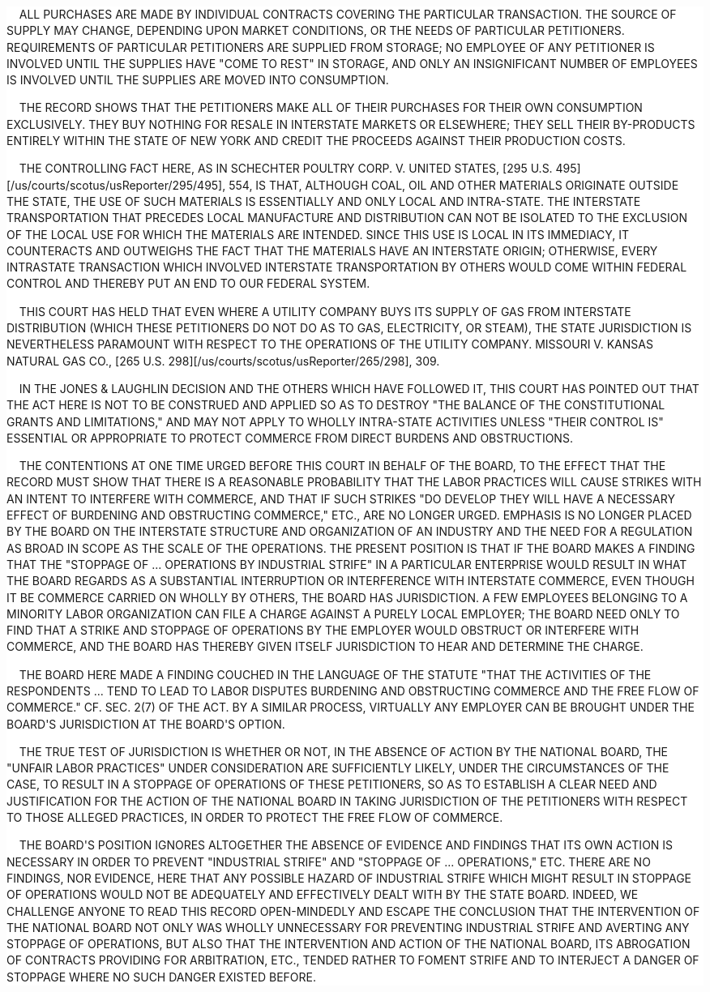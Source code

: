     ALL PURCHASES ARE MADE BY INDIVIDUAL CONTRACTS COVERING THE PARTICULAR TRANSACTION.  THE SOURCE OF SUPPLY MAY CHANGE, DEPENDING UPON MARKET CONDITIONS, OR THE NEEDS OF PARTICULAR PETITIONERS.  REQUIREMENTS OF PARTICULAR PETITIONERS ARE SUPPLIED FROM STORAGE; NO EMPLOYEE OF ANY PETITIONER IS INVOLVED UNTIL THE SUPPLIES HAVE "COME TO REST" IN STORAGE, AND ONLY AN INSIGNIFICANT NUMBER OF EMPLOYEES IS INVOLVED UNTIL THE SUPPLIES ARE MOVED INTO CONSUMPTION.

    THE RECORD SHOWS THAT THE PETITIONERS MAKE ALL OF THEIR PURCHASES FOR THEIR OWN CONSUMPTION EXCLUSIVELY.  THEY BUY NOTHING FOR RESALE IN INTERSTATE MARKETS OR ELSEWHERE; THEY SELL THEIR BY-PRODUCTS ENTIRELY WITHIN THE STATE OF NEW YORK AND CREDIT THE PROCEEDS AGAINST THEIR PRODUCTION COSTS.

    THE CONTROLLING FACT HERE, AS IN SCHECHTER POULTRY CORP. V. UNITED STATES, [295 U.S. 495][/us/courts/scotus/usReporter/295/495], 554, IS THAT, ALTHOUGH COAL, OIL AND OTHER MATERIALS ORIGINATE OUTSIDE THE STATE, THE USE OF SUCH MATERIALS IS ESSENTIALLY AND ONLY LOCAL AND INTRA-STATE.  THE INTERSTATE TRANSPORTATION THAT PRECEDES LOCAL MANUFACTURE AND DISTRIBUTION CAN NOT BE ISOLATED TO THE EXCLUSION OF THE LOCAL USE FOR WHICH THE MATERIALS ARE INTENDED.  SINCE THIS USE IS LOCAL IN ITS IMMEDIACY, IT COUNTERACTS AND OUTWEIGHS THE FACT THAT THE MATERIALS HAVE AN INTERSTATE ORIGIN; OTHERWISE, EVERY INTRASTATE TRANSACTION WHICH INVOLVED INTERSTATE TRANSPORTATION BY OTHERS WOULD COME WITHIN FEDERAL CONTROL AND THEREBY PUT AN END TO OUR FEDERAL SYSTEM.

    THIS COURT HAS HELD THAT EVEN WHERE A UTILITY COMPANY BUYS ITS SUPPLY OF GAS FROM INTERSTATE DISTRIBUTION (WHICH THESE PETITIONERS DO NOT DO AS TO GAS, ELECTRICITY, OR STEAM), THE STATE JURISDICTION IS NEVERTHELESS PARAMOUNT WITH RESPECT TO THE OPERATIONS OF THE UTILITY COMPANY.  MISSOURI V. KANSAS NATURAL GAS CO., [265 U.S. 298][/us/courts/scotus/usReporter/265/298], 309.

    IN THE JONES & LAUGHLIN DECISION AND THE OTHERS WHICH HAVE FOLLOWED IT, THIS COURT HAS POINTED OUT THAT THE ACT HERE IS NOT TO BE CONSTRUED AND APPLIED SO AS TO DESTROY "THE BALANCE OF THE CONSTITUTIONAL GRANTS AND LIMITATIONS," AND MAY NOT APPLY TO WHOLLY INTRA-STATE ACTIVITIES UNLESS "THEIR CONTROL IS" ESSENTIAL OR APPROPRIATE TO PROTECT COMMERCE FROM DIRECT BURDENS AND OBSTRUCTIONS.

    THE CONTENTIONS AT ONE TIME URGED BEFORE THIS COURT IN BEHALF OF THE BOARD, TO THE EFFECT THAT THE RECORD MUST SHOW THAT THERE IS A REASONABLE PROBABILITY THAT THE LABOR PRACTICES WILL CAUSE STRIKES WITH AN INTENT TO INTERFERE WITH COMMERCE, AND THAT IF SUCH STRIKES "DO DEVELOP THEY WILL HAVE A NECESSARY EFFECT OF BURDENING AND OBSTRUCTING COMMERCE," ETC., ARE NO LONGER URGED.  EMPHASIS IS NO LONGER PLACED BY THE BOARD ON THE INTERSTATE STRUCTURE AND ORGANIZATION OF AN INDUSTRY AND THE NEED FOR A REGULATION AS BROAD IN SCOPE AS THE SCALE OF THE OPERATIONS.  THE PRESENT POSITION IS THAT IF THE BOARD MAKES A FINDING THAT THE "STOPPAGE OF  ...  OPERATIONS BY INDUSTRIAL STRIFE" IN A PARTICULAR ENTERPRISE WOULD RESULT IN WHAT THE BOARD REGARDS AS A SUBSTANTIAL INTERRUPTION OR INTERFERENCE WITH INTERSTATE COMMERCE, EVEN THOUGH IT BE COMMERCE CARRIED ON WHOLLY BY OTHERS, THE BOARD HAS JURISDICTION.  A FEW EMPLOYEES BELONGING TO A MINORITY LABOR ORGANIZATION CAN FILE A CHARGE AGAINST A PURELY LOCAL EMPLOYER; THE BOARD NEED ONLY TO FIND THAT A STRIKE AND STOPPAGE OF OPERATIONS BY THE EMPLOYER WOULD OBSTRUCT OR INTERFERE WITH COMMERCE, AND THE BOARD HAS THEREBY GIVEN ITSELF JURISDICTION TO HEAR AND DETERMINE THE CHARGE.

    THE BOARD HERE MADE A FINDING COUCHED IN THE LANGUAGE OF THE STATUTE "THAT THE ACTIVITIES OF THE RESPONDENTS  ...  TEND TO LEAD TO LABOR DISPUTES BURDENING AND OBSTRUCTING COMMERCE AND THE FREE FLOW OF COMMERCE."  CF. SEC. 2(7) OF THE ACT.  BY A SIMILAR PROCESS, VIRTUALLY ANY EMPLOYER CAN BE BROUGHT UNDER THE BOARD'S JURISDICTION AT THE BOARD'S OPTION.

    THE TRUE TEST OF JURISDICTION IS WHETHER OR NOT, IN THE ABSENCE OF ACTION BY THE NATIONAL BOARD, THE "UNFAIR LABOR PRACTICES" UNDER CONSIDERATION ARE SUFFICIENTLY LIKELY, UNDER THE CIRCUMSTANCES OF THE CASE, TO RESULT IN A STOPPAGE OF OPERATIONS OF THESE PETITIONERS, SO AS TO ESTABLISH A CLEAR NEED AND JUSTIFICATION FOR THE ACTION OF THE NATIONAL BOARD IN TAKING JURISDICTION OF THE PETITIONERS WITH RESPECT TO THOSE ALLEGED PRACTICES, IN ORDER TO PROTECT THE FREE FLOW OF COMMERCE.

    THE BOARD'S POSITION IGNORES ALTOGETHER THE ABSENCE OF EVIDENCE AND FINDINGS THAT ITS OWN ACTION IS NECESSARY IN ORDER TO PREVENT "INDUSTRIAL STRIFE" AND "STOPPAGE OF  ...  OPERATIONS," ETC. THERE ARE NO FINDINGS, NOR EVIDENCE, HERE THAT ANY POSSIBLE HAZARD OF INDUSTRIAL STRIFE WHICH MIGHT RESULT IN STOPPAGE OF OPERATIONS WOULD NOT BE ADEQUATELY AND EFFECTIVELY DEALT WITH BY THE STATE BOARD.  INDEED, WE CHALLENGE ANYONE TO READ THIS RECORD OPEN-MINDEDLY AND ESCAPE THE CONCLUSION THAT THE INTERVENTION OF THE NATIONAL BOARD NOT ONLY WAS WHOLLY UNNECESSARY FOR PREVENTING INDUSTRIAL STRIFE AND AVERTING ANY STOPPAGE OF OPERATIONS, BUT ALSO THAT THE INTERVENTION AND ACTION OF THE NATIONAL BOARD, ITS ABROGATION OF CONTRACTS PROVIDING FOR ARBITRATION, ETC., TENDED RATHER TO FOMENT STRIFE AND TO INTERJECT A DANGER OF STOPPAGE WHERE NO SUCH DANGER EXISTED BEFORE.

